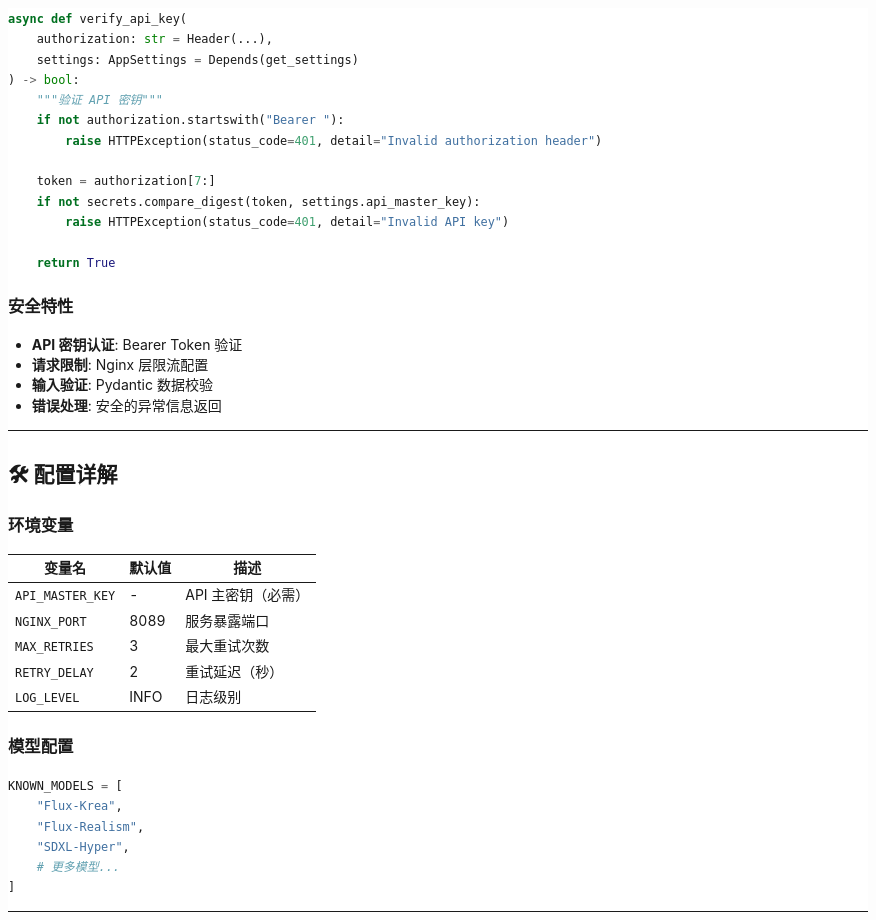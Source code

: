 ```python
async def verify_api_key(
    authorization: str = Header(...),
    settings: AppSettings = Depends(get_settings)
) -> bool:
    """验证 API 密钥"""
    if not authorization.startswith("Bearer "):
        raise HTTPException(status_code=401, detail="Invalid authorization header")
    
    token = authorization[7:]
    if not secrets.compare_digest(token, settings.api_master_key):
        raise HTTPException(status_code=401, detail="Invalid API key")
    
    return True
```

### 安全特性

- **API 密钥认证**: Bearer Token 验证
- **请求限制**: Nginx 层限流配置
- **输入验证**: Pydantic 数据校验
- **错误处理**: 安全的异常信息返回

---

## 🛠️ 配置详解

### 环境变量

| 变量名 | 默认值 | 描述 |
|--------|---------|------|
| `API_MASTER_KEY` | - | API 主密钥（必需） |
| `NGINX_PORT` | 8089 | 服务暴露端口 |
| `MAX_RETRIES` | 3 | 最大重试次数 |
| `RETRY_DELAY` | 2 | 重试延迟（秒） |
| `LOG_LEVEL` | INFO | 日志级别 |

### 模型配置

```python
KNOWN_MODELS = [
    "Flux-Krea",
    "Flux-Realism",
    "SDXL-Hyper",
    # 更多模型...
]
```

---
